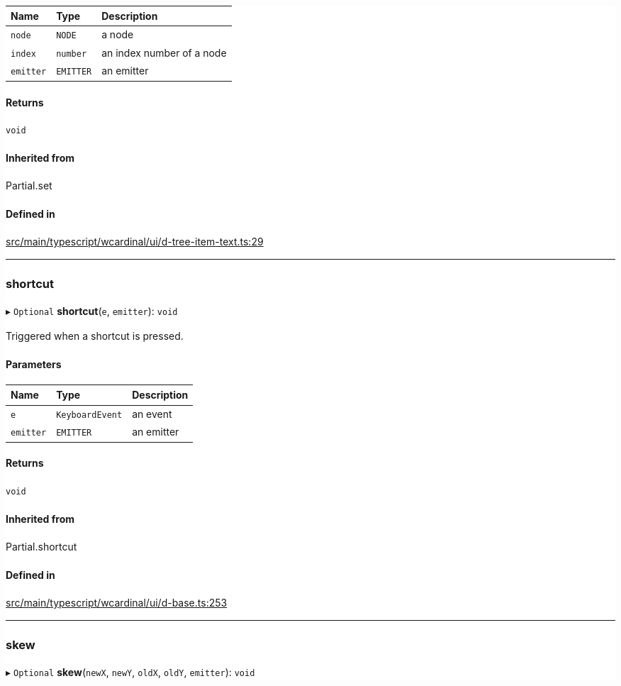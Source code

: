 | Name | Type | Description |
| :------ | :------ | :------ |
| `node` | `NODE` | a node |
| `index` | `number` | an index number of a node |
| `emitter` | `EMITTER` | an emitter |

#### Returns

`void`

#### Inherited from

Partial.set

#### Defined in

[src/main/typescript/wcardinal/ui/d-tree-item-text.ts:29](https://github.com/winter-cardinal/winter-cardinal-ui/blob/v0.227.0/src/main/typescript/wcardinal/ui/d-tree-item-text.ts#L29)

___

### shortcut

▸ `Optional` **shortcut**(`e`, `emitter`): `void`

Triggered when a shortcut is pressed.

#### Parameters

| Name | Type | Description |
| :------ | :------ | :------ |
| `e` | `KeyboardEvent` | an event |
| `emitter` | `EMITTER` | an emitter |

#### Returns

`void`

#### Inherited from

Partial.shortcut

#### Defined in

[src/main/typescript/wcardinal/ui/d-base.ts:253](https://github.com/winter-cardinal/winter-cardinal-ui/blob/v0.227.0/src/main/typescript/wcardinal/ui/d-base.ts#L253)

___

### skew

▸ `Optional` **skew**(`newX`, `newY`, `oldX`, `oldY`, `emitter`): `void`
